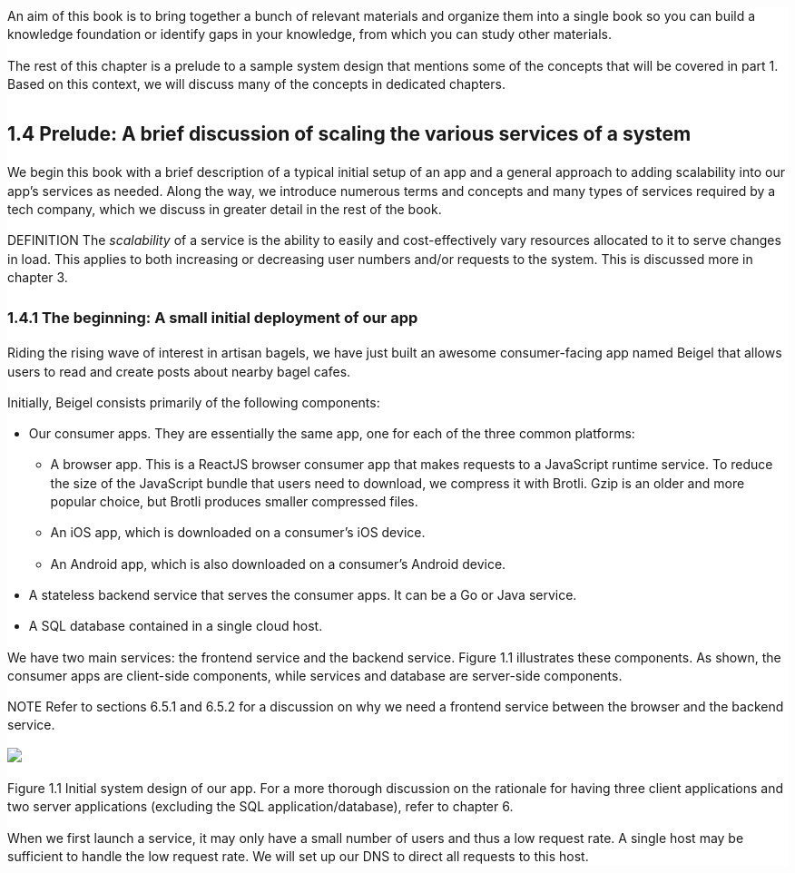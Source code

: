 An aim of this book is to bring together a bunch of relevant materials and organize them into a single book so you can build a knowledge foundation or identify gaps in your knowledge, from which you can study other materials.

The rest of this chapter is a prelude to a sample system design that mentions some of the concepts that will be covered in part 1. Based on this context, we will discuss many of the concepts in dedicated chapters.

## 1.4 Prelude: A brief discussion of scaling the various services of a system

We begin this book with a brief description of a typical initial setup of an app and a general approach to adding scalability into our app’s services as needed. Along the way, we introduce numerous terms and concepts and many types of services required by a tech company, which we discuss in greater detail in the rest of the book.

DEFINITION The _scalability_ of a service is the ability to easily and cost-effectively vary resources allocated to it to serve changes in load. This applies to both increasing or decreasing user numbers and/or requests to the system. This is discussed more in chapter 3.

### 1.4.1 The beginning: A small initial deployment of our app

Riding the rising wave of interest in artisan bagels, we have just built an awesome consumer-facing app named Beigel that allows users to read and create posts about nearby bagel cafes.

Initially, Beigel consists primarily of the following components:

- Our consumer apps. They are essentially the same app, one for each of the three common platforms:
    
    - A browser app. This is a ReactJS browser consumer app that makes requests to a JavaScript runtime service. To reduce the size of the JavaScript bundle that users need to download, we compress it with Brotli. Gzip is an older and more popular choice, but Brotli produces smaller compressed files.
        
    - An iOS app, which is downloaded on a consumer’s iOS device.
        
    - An Android app, which is also downloaded on a consumer’s Android device.
        
- A stateless backend service that serves the consumer apps. It can be a Go or Java service.
    
- A SQL database contained in a single cloud host.
    

We have two main services: the frontend service and the backend service. Figure 1.1 illustrates these components. As shown, the consumer apps are client-side components, while services and database are server-side components.

NOTE Refer to sections 6.5.1 and 6.5.2 for a discussion on why we need a frontend service between the browser and the backend service.

![](https://learning.oreilly.com/api/v2/epubs/urn:orm:book:9781633439108/files/OEBPS/Images/CH01_F01_Tan.png)

Figure 1.1 Initial system design of our app. For a more thorough discussion on the rationale for having three client applications and two server applications (excluding the SQL application/database), refer to chapter 6.

When we first launch a service, it may only have a small number of users and thus a low request rate. A single host may be sufficient to handle the low request rate. We will set up our DNS to direct all requests to this host.
